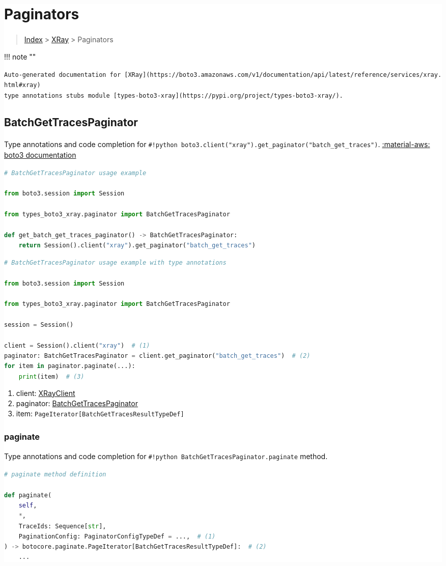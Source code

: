 # Paginators

> [Index](../README.md) > [XRay](./README.md) > Paginators

!!! note ""

    Auto-generated documentation for [XRay](https://boto3.amazonaws.com/v1/documentation/api/latest/reference/services/xray.html#xray)
    type annotations stubs module [types-boto3-xray](https://pypi.org/project/types-boto3-xray/).

## BatchGetTracesPaginator

Type annotations and code completion for `#!python boto3.client("xray").get_paginator("batch_get_traces")`.
[:material-aws: boto3 documentation](https://boto3.amazonaws.com/v1/documentation/api/latest/reference/services/xray/paginator/BatchGetTraces.html#XRay.Paginator.BatchGetTraces)

```python
# BatchGetTracesPaginator usage example

from boto3.session import Session

from types_boto3_xray.paginator import BatchGetTracesPaginator

def get_batch_get_traces_paginator() -> BatchGetTracesPaginator:
    return Session().client("xray").get_paginator("batch_get_traces")
```

```python
# BatchGetTracesPaginator usage example with type annotations

from boto3.session import Session

from types_boto3_xray.paginator import BatchGetTracesPaginator

session = Session()

client = Session().client("xray")  # (1)
paginator: BatchGetTracesPaginator = client.get_paginator("batch_get_traces")  # (2)
for item in paginator.paginate(...):
    print(item)  # (3)
```

1. client: [XRayClient](./client.md)
2. paginator: [BatchGetTracesPaginator](./paginators.md#batchgettracespaginator)
3. item: `PageIterator[BatchGetTracesResultTypeDef]`


### paginate

Type annotations and code completion for `#!python BatchGetTracesPaginator.paginate` method.

```python
# paginate method definition

def paginate(
    self,
    *,
    TraceIds: Sequence[str],
    PaginationConfig: PaginatorConfigTypeDef = ...,  # (1)
) -> botocore.paginate.PageIterator[BatchGetTracesResultTypeDef]:  # (2)
    ...
```
